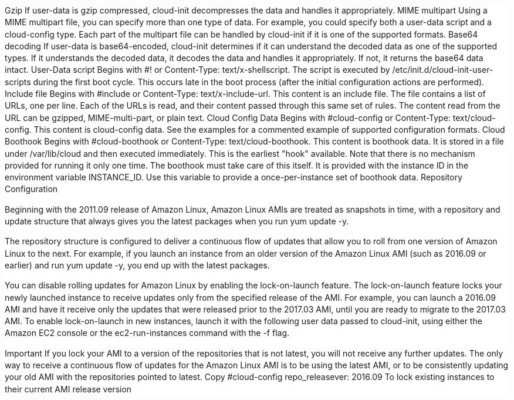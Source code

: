 Gzip
If user-data is gzip compressed, cloud-init decompresses the data and handles it appropriately.
MIME multipart
Using a MIME multipart file, you can specify more than one type of data. For example, you could specify both a user-data script and a cloud-config type. Each part of the multipart file can be handled by cloud-init if it is one of the supported formats.
Base64 decoding
If user-data is base64-encoded, cloud-init determines if it can understand the decoded data as one of the supported types. If it understands the decoded data, it decodes the data and handles it appropriately. If not, it returns the base64 data intact.
User-Data script
Begins with #! or Content-Type: text/x-shellscript.
The script is executed by /etc/init.d/cloud-init-user-scripts during the first boot cycle. This occurs late in the boot process (after the initial configuration actions are performed).
Include file
Begins with #include or Content-Type: text/x-include-url.
This content is an include file. The file contains a list of URLs, one per line. Each of the URLs is read, and their content passed through this same set of rules. The content read from the URL can be gzipped, MIME-multi-part, or plain text.
Cloud Config Data
Begins with #cloud-config or Content-Type: text/cloud-config.
This content is cloud-config data. See the examples for a commented example of supported configuration formats.
Cloud Boothook
Begins with #cloud-boothook or Content-Type: text/cloud-boothook.
This content is boothook data. It is stored in a file under /var/lib/cloud and then executed immediately.
This is the earliest "hook" available. Note that there is no mechanism provided for running it only one time. The boothook must take care of this itself. It is provided with the instance ID in the environment variable INSTANCE_ID. Use this variable to provide a once-per-instance set of boothook data.
Repository Configuration

Beginning with the 2011.09 release of Amazon Linux, Amazon Linux AMIs are treated as snapshots in time, with a repository and update structure that always gives you the latest packages when you run yum update -y.

The repository structure is configured to deliver a continuous flow of updates that allow you to roll from one version of Amazon Linux to the next. For example, if you launch an instance from an older version of the Amazon Linux AMI (such as 2016.09 or earlier) and run yum update -y, you end up with the latest packages.

You can disable rolling updates for Amazon Linux by enabling the lock-on-launch feature. The lock-on-launch feature locks your newly launched instance to receive updates only from the specified release of the AMI. For example, you can launch a 2016.09 AMI and have it receive only the updates that were released prior to the 2017.03 AMI, until you are ready to migrate to the 2017.03 AMI. To enable lock-on-launch in new instances, launch it with the following user data passed to cloud-init, using either the Amazon EC2 console or the ec2-run-instances command with the -f flag.

Important
If you lock your AMI to a version of the repositories that is not latest, you will not receive any further updates. The only way to receive a continuous flow of updates for the Amazon Linux AMI is to be using the latest AMI, or to be consistently updating your old AMI with the repositories pointed to latest.
Copy
#cloud-config
repo_releasever: 2016.09
To lock existing instances to their current AMI release version

